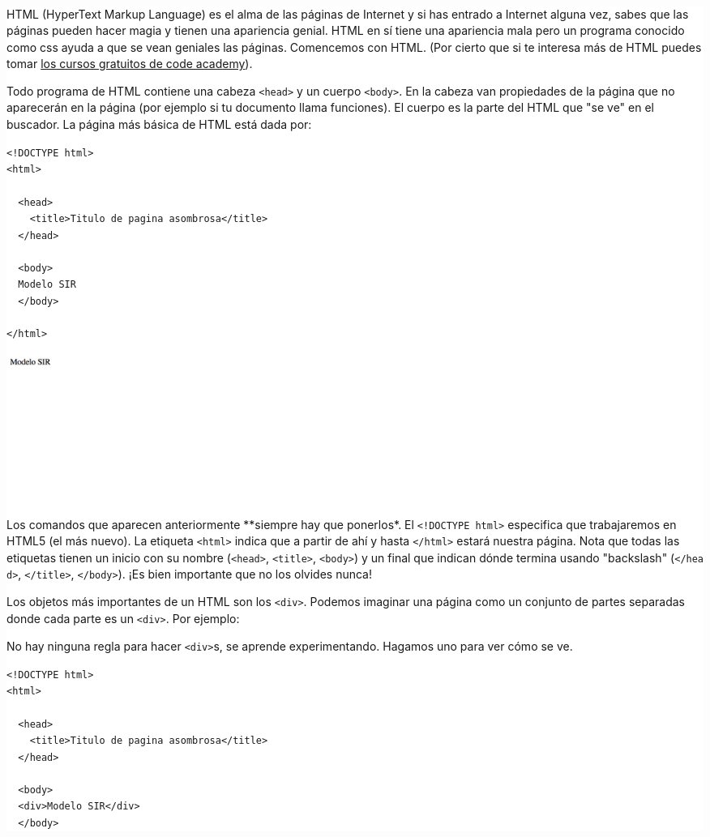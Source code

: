 HTML (HyperText Markup Language) es el alma de las páginas de Internet y si has entrado a Internet alguna vez, sabes que las páginas pueden hacer magia y tienen una apariencia genial. HTML en sí tiene una apariencia mala pero un programa conocido como css ayuda a que se vean geniales las páginas. Comencemos con HTML. (Por cierto que si te interesa más de HTML puedes tomar [los cursos gratuitos de code academy](https://www.codecademy.com)).

Todo programa de HTML contiene una cabeza `<head>` y un cuerpo `<body>`. En la cabeza van propiedades de la página que no aparecerán en la página (por ejemplo si tu documento llama funciones). El cuerpo es la parte del HTML que "se ve" en el buscador. La página más básica de HTML está dada por:

    <!DOCTYPE html>
    <html>

      <head>
        <title>Titulo de pagina asombrosa</title>
      </head>
      
      <body>
      Modelo SIR
      </body>
      
    </html>

![](Imagenes/tutorial1.png)

Los comandos que aparecen anteriormente \*\*siempre hay que ponerlos\*. El `<!DOCTYPE html>` especifica que trabajaremos en HTML5 (el más nuevo). La etiqueta `<html>` indica que a partir de ahí y hasta `</html>` estará nuestra página. Nota que todas las etiquetas tienen un inicio con su nombre (`<head>`, `<title>`, `<body>`) y un final que indican dónde termina usando "backslash" (`</head>`, `</title>`, `</body>`). ¡Es bien importante que no los olvides nunca!

Los objetos más importantes de un HTML son los `<div>`. Podemos imaginar una página como un conjunto de partes separadas donde cada parte es un `<div>`. Por ejemplo:

No hay ninguna regla para hacer `<div>`s, se aprende experimentando. Hagamos uno para ver cómo se ve.

    <!DOCTYPE html>
    <html>

      <head>
        <title>Titulo de pagina asombrosa</title>
      </head>
      
      <body>
      <div>Modelo SIR</div>
      </body>
      